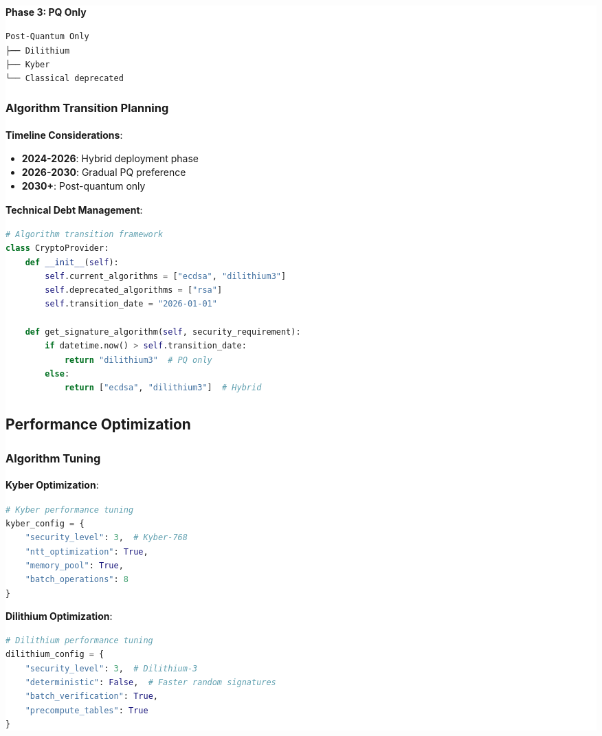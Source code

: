 **Phase 3: PQ Only**
```
Post-Quantum Only
├── Dilithium
├── Kyber
└── Classical deprecated
```

### Algorithm Transition Planning

**Timeline Considerations**:
- **2024-2026**: Hybrid deployment phase
- **2026-2030**: Gradual PQ preference
- **2030+**: Post-quantum only

**Technical Debt Management**:
```python
# Algorithm transition framework
class CryptoProvider:
    def __init__(self):
        self.current_algorithms = ["ecdsa", "dilithium3"]
        self.deprecated_algorithms = ["rsa"]
        self.transition_date = "2026-01-01"
    
    def get_signature_algorithm(self, security_requirement):
        if datetime.now() > self.transition_date:
            return "dilithium3"  # PQ only
        else:
            return ["ecdsa", "dilithium3"]  # Hybrid
```

## Performance Optimization

### Algorithm Tuning

**Kyber Optimization**:
```python
# Kyber performance tuning
kyber_config = {
    "security_level": 3,  # Kyber-768
    "ntt_optimization": True,
    "memory_pool": True,
    "batch_operations": 8
}
```

**Dilithium Optimization**:
```python
# Dilithium performance tuning  
dilithium_config = {
    "security_level": 3,  # Dilithium-3
    "deterministic": False,  # Faster random signatures
    "batch_verification": True,
    "precompute_tables": True
}
```
